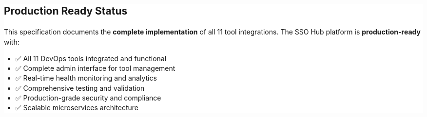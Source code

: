 ## Production Ready Status

This specification documents the **complete implementation** of all 11 tool integrations. The SSO Hub platform is **production-ready** with:

- ✅ All 11 DevOps tools integrated and functional
- ✅ Complete admin interface for tool management
- ✅ Real-time health monitoring and analytics
- ✅ Comprehensive testing and validation
- ✅ Production-grade security and compliance
- ✅ Scalable microservices architecture
